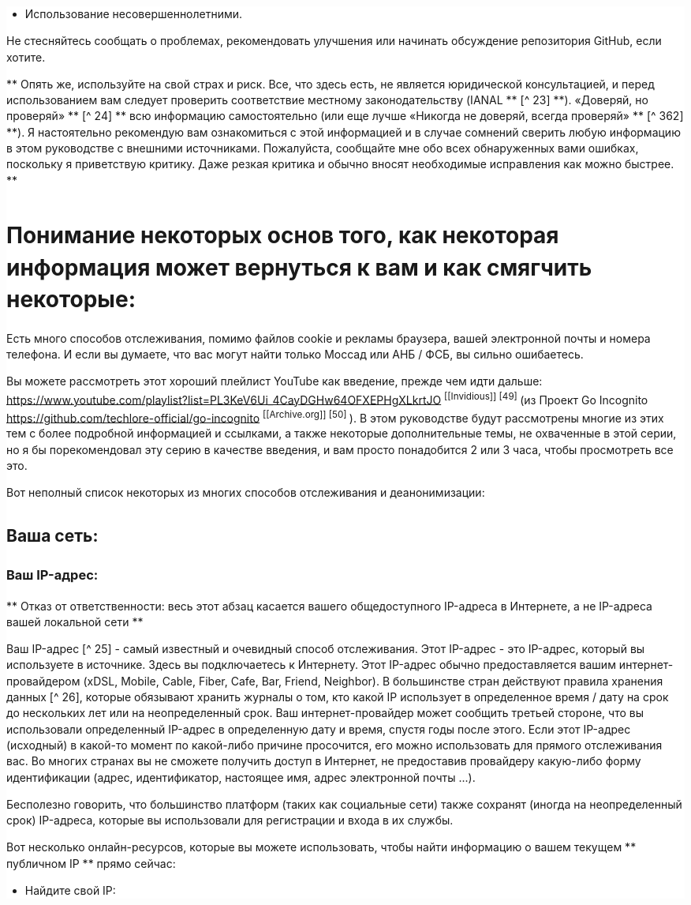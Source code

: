 - Использование несовершеннолетними.

Не стесняйтесь сообщать о проблемах, рекомендовать улучшения или начинать обсуждение репозитория GitHub, если хотите.

** Опять же, используйте на свой страх и риск. Все, что здесь есть, не является юридической консультацией, и перед использованием вам следует проверить соответствие местному законодательству (IANAL ** [^ 23] **). «Доверяй, но проверяй» ** [^ 24] ** всю информацию самостоятельно (или еще лучше «Никогда не доверяй, всегда проверяй» ** [^ 362] **). Я настоятельно рекомендую вам ознакомиться с этой информацией и в случае сомнений сверить любую информацию в этом руководстве с внешними источниками. Пожалуйста, сообщайте мне обо всех обнаруженных вами ошибках, поскольку я приветствую критику. Даже резкая критика и обычно вносят необходимые исправления как можно быстрее. **

# Понимание некоторых основ того, как некоторая информация может вернуться к вам и как смягчить некоторые:

Есть много способов отслеживания, помимо файлов cookie и рекламы браузера, вашей электронной почты и номера телефона. И если вы думаете, что вас могут найти только Моссад или АНБ / ФСБ, вы сильно ошибаетесь.

Вы можете рассмотреть этот хороший плейлист YouTube как введение, прежде чем идти дальше: <https://www.youtube.com/playlist?list=PL3KeV6Ui_4CayDGHw64OFXEPHgXLkrtJO> <sup> [[Invidious]] [49] </sup> (из Проект Go Incognito <https://github.com/techlore-official/go-incognito> <sup> [[Archive.org]] [50] </sup>). В этом руководстве будут рассмотрены многие из этих тем с более подробной информацией и ссылками, а также некоторые дополнительные темы, не охваченные в этой серии, но я бы порекомендовал эту серию в качестве введения, и вам просто понадобится 2 или 3 часа, чтобы просмотреть все это.

Вот неполный список некоторых из многих способов отслеживания и деанонимизации:

## Ваша сеть:

### Ваш IP-адрес:

** Отказ от ответственности: весь этот абзац касается вашего общедоступного IP-адреса в Интернете, а не IP-адреса вашей локальной сети **

Ваш IP-адрес [^ 25] - самый известный и очевидный способ отслеживания. Этот IP-адрес - это IP-адрес, который вы используете в источнике. Здесь вы подключаетесь к Интернету. Этот IP-адрес обычно предоставляется вашим интернет-провайдером (xDSL, Mobile, Cable, Fiber, Cafe, Bar, Friend, Neighbor). В большинстве стран действуют правила хранения данных [^ 26], которые обязывают хранить журналы о том, кто какой IP использует в определенное время / дату на срок до нескольких лет или на неопределенный срок. Ваш интернет-провайдер может сообщить третьей стороне, что вы использовали определенный IP-адрес в определенную дату и время, спустя годы после этого. Если этот IP-адрес (исходный) в какой-то момент по какой-либо причине просочится, его можно использовать для прямого отслеживания вас. Во многих странах вы не сможете получить доступ в Интернет, не предоставив провайдеру какую-либо форму идентификации (адрес, идентификатор, настоящее имя, адрес электронной почты ...).

Бесполезно говорить, что большинство платформ (таких как социальные сети) также сохранят (иногда на неопределенный срок) IP-адреса, которые вы использовали для регистрации и входа в их службы.

Вот несколько онлайн-ресурсов, которые вы можете использовать, чтобы найти информацию о вашем текущем ** публичном IP ** прямо сейчас:

- Найдите свой IP:
